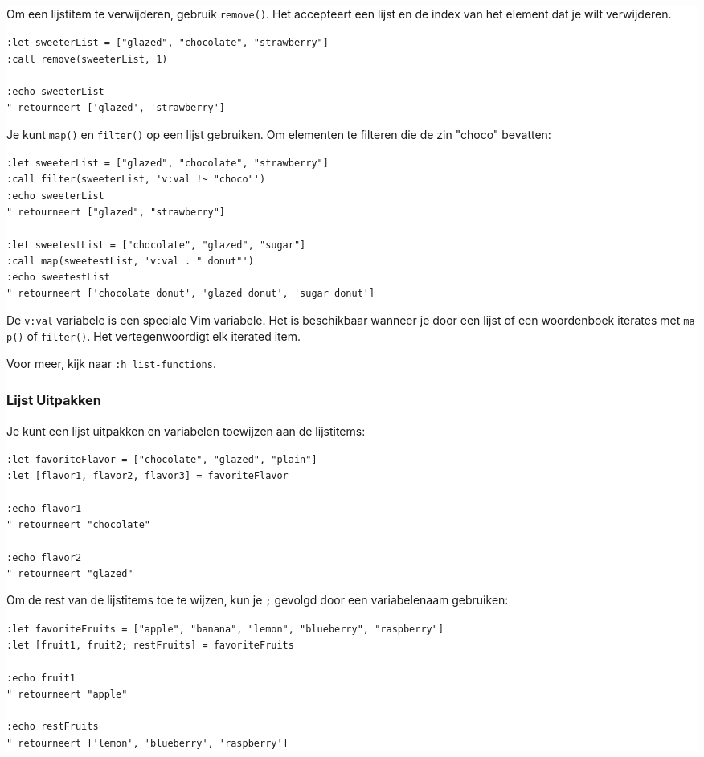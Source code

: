 Om een lijstitem te verwijderen, gebruik `remove()`. Het accepteert een lijst en de index van het element dat je wilt verwijderen.

```shell
:let sweeterList = ["glazed", "chocolate", "strawberry"]
:call remove(sweeterList, 1)

:echo sweeterList
" retourneert ['glazed', 'strawberry']
```

Je kunt `map()` en `filter()` op een lijst gebruiken. Om elementen te filteren die de zin "choco" bevatten:

```shell
:let sweeterList = ["glazed", "chocolate", "strawberry"]
:call filter(sweeterList, 'v:val !~ "choco"')
:echo sweeterList
" retourneert ["glazed", "strawberry"]

:let sweetestList = ["chocolate", "glazed", "sugar"]
:call map(sweetestList, 'v:val . " donut"')
:echo sweetestList
" retourneert ['chocolate donut', 'glazed donut', 'sugar donut']
```

De `v:val` variabele is een speciale Vim variabele. Het is beschikbaar wanneer je door een lijst of een woordenboek iterates met `map()` of `filter()`. Het vertegenwoordigt elk iterated item.

Voor meer, kijk naar `:h list-functions`.

### Lijst Uitpakken

Je kunt een lijst uitpakken en variabelen toewijzen aan de lijstitems:

```shell
:let favoriteFlavor = ["chocolate", "glazed", "plain"]
:let [flavor1, flavor2, flavor3] = favoriteFlavor

:echo flavor1
" retourneert "chocolate"

:echo flavor2
" retourneert "glazed"
```

Om de rest van de lijstitems toe te wijzen, kun je `;` gevolgd door een variabelenaam gebruiken:

```shell
:let favoriteFruits = ["apple", "banana", "lemon", "blueberry", "raspberry"]
:let [fruit1, fruit2; restFruits] = favoriteFruits

:echo fruit1
" retourneert "apple"

:echo restFruits
" retourneert ['lemon', 'blueberry', 'raspberry']
```
